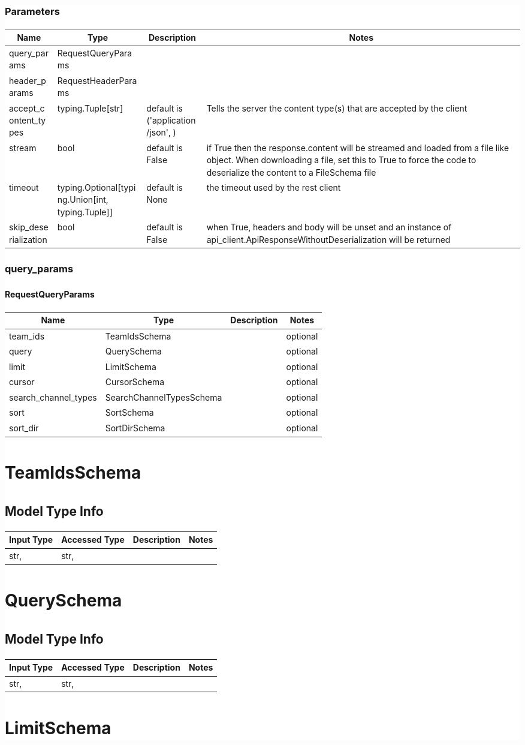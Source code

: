 ```python
```
### Parameters

Name | Type | Description  | Notes
------------- | ------------- | ------------- | -------------
query_params | RequestQueryParams | |
header_params | RequestHeaderParams | |
accept_content_types | typing.Tuple[str] | default is ('application/json', ) | Tells the server the content type(s) that are accepted by the client
stream | bool | default is False | if True then the response.content will be streamed and loaded from a file like object. When downloading a file, set this to True to force the code to deserialize the content to a FileSchema file
timeout | typing.Optional[typing.Union[int, typing.Tuple]] | default is None | the timeout used by the rest client
skip_deserialization | bool | default is False | when True, headers and body will be unset and an instance of api_client.ApiResponseWithoutDeserialization will be returned

### query_params
#### RequestQueryParams

Name | Type | Description  | Notes
------------- | ------------- | ------------- | -------------
team_ids | TeamIdsSchema | | optional
query | QuerySchema | | optional
limit | LimitSchema | | optional
cursor | CursorSchema | | optional
search_channel_types | SearchChannelTypesSchema | | optional
sort | SortSchema | | optional
sort_dir | SortDirSchema | | optional


# TeamIdsSchema

## Model Type Info
Input Type | Accessed Type | Description | Notes
------------ | ------------- | ------------- | -------------
str,  | str,  |  | 

# QuerySchema

## Model Type Info
Input Type | Accessed Type | Description | Notes
------------ | ------------- | ------------- | -------------
str,  | str,  |  | 

# LimitSchema
